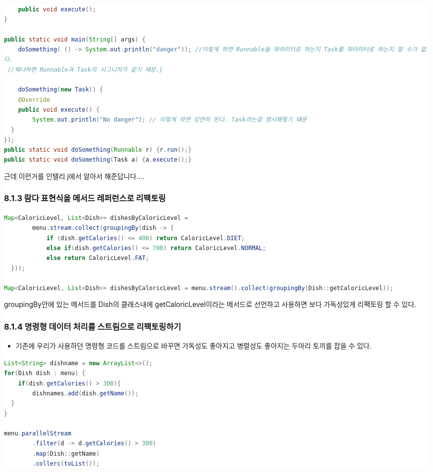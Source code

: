 ```java
    public void execute();  
}

public static void main(String[] args) {  
	doSomething( () -> System.out.println("danger")); //이렇게 하면 Runnable을 파라미터로 하는지 Task를 파라미터로 하는지 알 수가 없다.  
 //왜냐하면 Runnable과 Task의 시그니처가 같기 때문.}  
  
	doSomething(new Task() {  
    @Override  
    public void execute() {  
        System.out.println("No danger"); // 이렇게 하면 당연히 된다. Task라는걸 명시해줫기 떄문  
  }  
});
public static void doSomething(Runnable r) {r.run();}  
public static void doSomething(Task a) {a.execute();}
```

근데 이런거를 인텔리 j에서 알아서 해준답니다....

### 8.1.3 람다 표현식을 메서드 레퍼런스로 리팩토링

```java
Map<CaloricLevel, List<Dish>> dishesByCaloricLevel =   
        menu.stream.collect(groupingBy(dish -> {  
            if (dish.getCalories() <= 400) return CaloricLevel.DIET;  
			else if(dish.getCalories() <= 700) return CaloricLevel.NORMAL;  
			else return CaloricLevel.FAT;  
  }));

Map<CaloricLevel, List<Dish>> dishesByCaloricLevel = menu.stream().collect(groupingBy(Dish::getCaloricLevel));
```
 groupingBy안에 있는 메서드를 Dish의 클래스내에 getCaloricLevel이라는 메서드로 선언하고 사용하면 보다 가독성있게 리팩토링 할 수 있다.

### 8.1.4 명령형 데이터 처리를 스트림으로 리팩토링하기

* 기존에 우리가 사용하던 명령형 코드를 스트림으로 바꾸면 가독성도 좋아지고 병렬성도 좋아지는 두마리 토끼를 잡을 수 있다.
```java
List<String> dishname = new ArrayList<>();  
for(Dish dish : menu) {  
    if(dish.getCalories() > 300){  
        dishnames.add(dish.getName());  
  }  
}  
  
menu.parallelStream  
        .filter(d -> d.getCalories() > 300)  
        .map(Dish::getName)  
        .collerc(toList());
```

